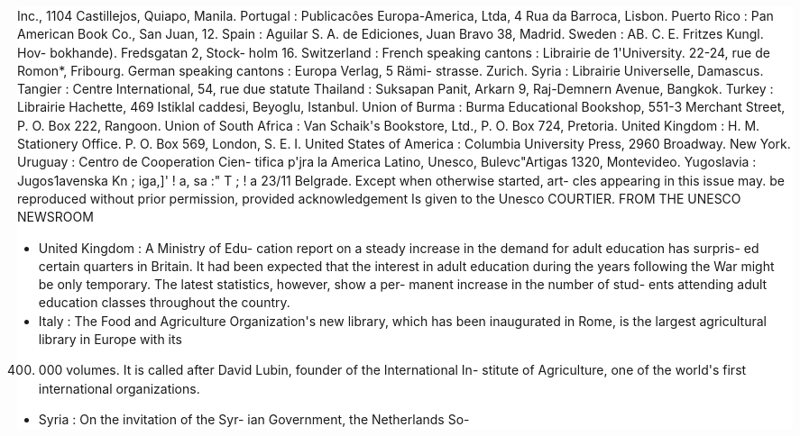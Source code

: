 Inc., 1104 Castillejos, Quiapo, Manila.
Portugal : Publicacôes Europa-America,
Ltda, 4 Rua da Barroca, Lisbon.
Puerto Rico : Pan American Book Co.,
San Juan, 12.
Spain : Aguilar S. A. de Ediciones, Juan
Bravo 38, Madrid.
Sweden : AB. C. E. Fritzes Kungl. Hov-
bokhande). Fredsgatan 2, Stock-
holm 16.
Switzerland : French speaking cantons :
Librairie de 1'University. 22-24, rue de
Romon*, Fribourg. German speaking
cantons : Europa Verlag, 5 Rämi-
strasse. Zurich.
Syria : Librairie Universelle, Damascus.
Tangier : Centre International, 54, rue
due statute
Thailand : Suksapan Panit, Arkarn 9,
Raj-Demnern Avenue, Bangkok.
Turkey : Librairie Hachette, 469 Istiklal
caddesi, Beyoglu, Istanbul.
Union of Burma : Burma Educational
Bookshop, 551-3 Merchant Street, P. O.
Box 222, Rangoon.
Union of South Africa : Van Schaik's
Bookstore, Ltd., P. O. Box 724,
Pretoria.
United Kingdom : H. M. Stationery
Office. P. O. Box 569, London, S. E. I.
United States of America : Columbia
University Press, 2960 Broadway.
New York.
Uruguay : Centro de Cooperation Cien-
tifica p'jra la America Latino, Unesco,
Bulevc"Artigas 1320, Montevideo.
Yugoslavia : Jugos1avenska Kn ; iga,]' ! a, sa :" T ; ! a 23/11 Belgrade.
Except when otherwise started, art-
cles appearing in this issue may. be
reproduced without prior permission,
provided acknowledgement Is given
to the Unesco COURTIER.
FROM THE UNESCO NEWSROOM
* United Kingdom : A Ministry of Edu-
cation report on a steady increase in the
demand for adult education has surpris-
ed certain quarters in Britain. It had
been expected that the interest in adult
education during the years following the
War might be only temporary. The
latest statistics, however, show a per-
manent increase in the number of stud-
ents attending adult education classes
throughout the country.
* Italy : The Food and Agriculture
Organization's new library, which has
been inaugurated in Rome, is the largest
agricultural library in Europe with its
400. 000 volumes. It is called after David
Lubin, founder of the International In-
stitute of Agriculture, one of the
world's first international organizations.
* Syria : On the invitation of the Syr-
ian Government, the Netherlands So-